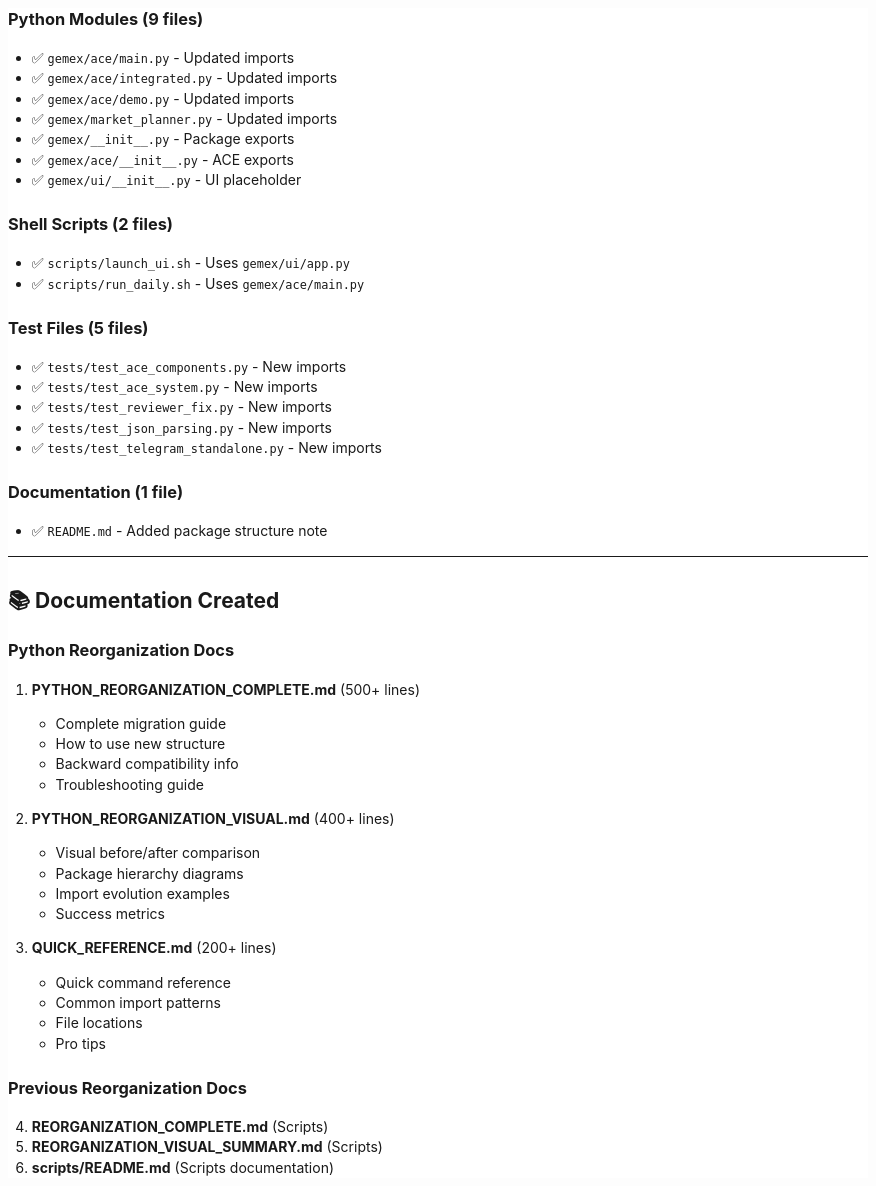 ### Python Modules (9 files)
- ✅ `gemex/ace/main.py` - Updated imports
- ✅ `gemex/ace/integrated.py` - Updated imports
- ✅ `gemex/ace/demo.py` - Updated imports
- ✅ `gemex/market_planner.py` - Updated imports
- ✅ `gemex/__init__.py` - Package exports
- ✅ `gemex/ace/__init__.py` - ACE exports
- ✅ `gemex/ui/__init__.py` - UI placeholder

### Shell Scripts (2 files)
- ✅ `scripts/launch_ui.sh` - Uses `gemex/ui/app.py`
- ✅ `scripts/run_daily.sh` - Uses `gemex/ace/main.py`

### Test Files (5 files)
- ✅ `tests/test_ace_components.py` - New imports
- ✅ `tests/test_ace_system.py` - New imports
- ✅ `tests/test_reviewer_fix.py` - New imports
- ✅ `tests/test_json_parsing.py` - New imports
- ✅ `tests/test_telegram_standalone.py` - New imports

### Documentation (1 file)
- ✅ `README.md` - Added package structure note

---

## 📚 Documentation Created

### Python Reorganization Docs
1. **PYTHON_REORGANIZATION_COMPLETE.md** (500+ lines)
   - Complete migration guide
   - How to use new structure
   - Backward compatibility info
   - Troubleshooting guide
   
2. **PYTHON_REORGANIZATION_VISUAL.md** (400+ lines)
   - Visual before/after comparison
   - Package hierarchy diagrams
   - Import evolution examples
   - Success metrics

3. **QUICK_REFERENCE.md** (200+ lines)
   - Quick command reference
   - Common import patterns
   - File locations
   - Pro tips

### Previous Reorganization Docs
4. **REORGANIZATION_COMPLETE.md** (Scripts)
5. **REORGANIZATION_VISUAL_SUMMARY.md** (Scripts)
6. **scripts/README.md** (Scripts documentation)
